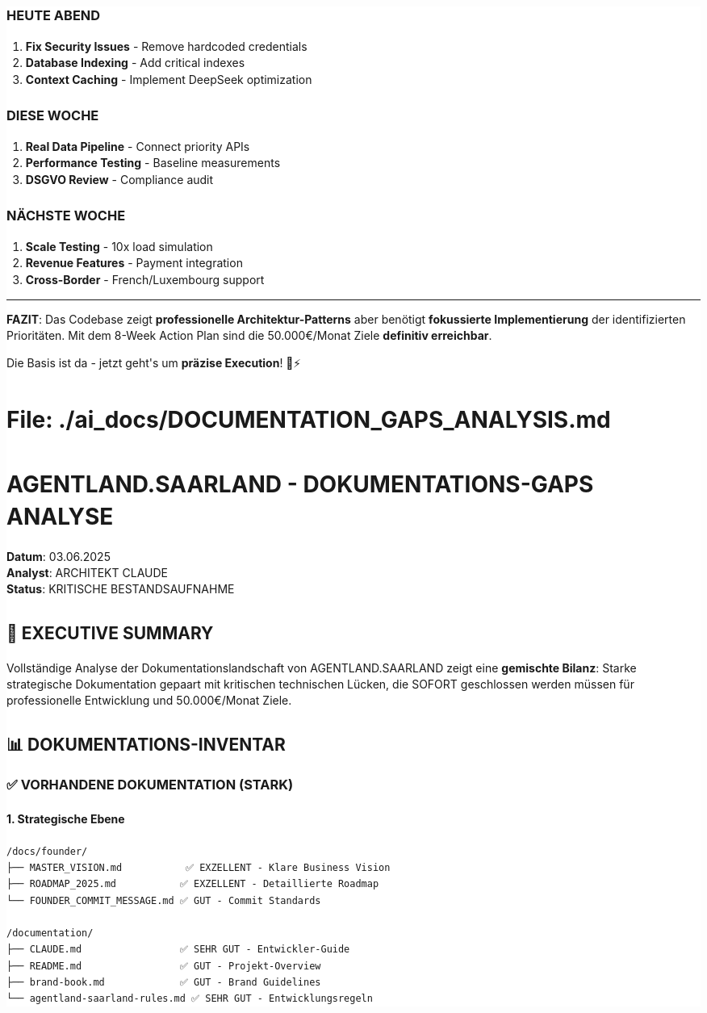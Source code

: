 ### HEUTE ABEND
1. **Fix Security Issues** - Remove hardcoded credentials
2. **Database Indexing** - Add critical indexes
3. **Context Caching** - Implement DeepSeek optimization

### DIESE WOCHE
1. **Real Data Pipeline** - Connect priority APIs
2. **Performance Testing** - Baseline measurements
3. **DSGVO Review** - Compliance audit

### NÄCHSTE WOCHE  
1. **Scale Testing** - 10x load simulation
2. **Revenue Features** - Payment integration
3. **Cross-Border** - French/Luxembourg support

---

**FAZIT**: Das Codebase zeigt **professionelle Architektur-Patterns** aber benötigt **fokussierte Implementierung** der identifizierten Prioritäten. Mit dem 8-Week Action Plan sind die 50.000€/Monat Ziele **definitiv erreichbar**.

Die Basis ist da - jetzt geht's um **präzise Execution**! 🚀⚡


# File: ./ai_docs/DOCUMENTATION_GAPS_ANALYSIS.md

# AGENTLAND.SAARLAND - DOKUMENTATIONS-GAPS ANALYSE

**Datum**: 03.06.2025  
**Analyst**: ARCHITEKT CLAUDE  
**Status**: KRITISCHE BESTANDSAUFNAHME

## 🎯 EXECUTIVE SUMMARY

Vollständige Analyse der Dokumentationslandschaft von AGENTLAND.SAARLAND zeigt eine **gemischte Bilanz**: Starke strategische Dokumentation gepaart mit kritischen technischen Lücken, die SOFORT geschlossen werden müssen für professionelle Entwicklung und 50.000€/Monat Ziele.

## 📊 DOKUMENTATIONS-INVENTAR

### ✅ VORHANDENE DOKUMENTATION (STARK)

#### 1. Strategische Ebene
```
/docs/founder/
├── MASTER_VISION.md           ✅ EXZELLENT - Klare Business Vision
├── ROADMAP_2025.md           ✅ EXZELLENT - Detaillierte Roadmap
└── FOUNDER_COMMIT_MESSAGE.md ✅ GUT - Commit Standards

/documentation/
├── CLAUDE.md                 ✅ SEHR GUT - Entwickler-Guide
├── README.md                 ✅ GUT - Projekt-Overview
├── brand-book.md             ✅ GUT - Brand Guidelines
└── agentland-saarland-rules.md ✅ SEHR GUT - Entwicklungsregeln
```

